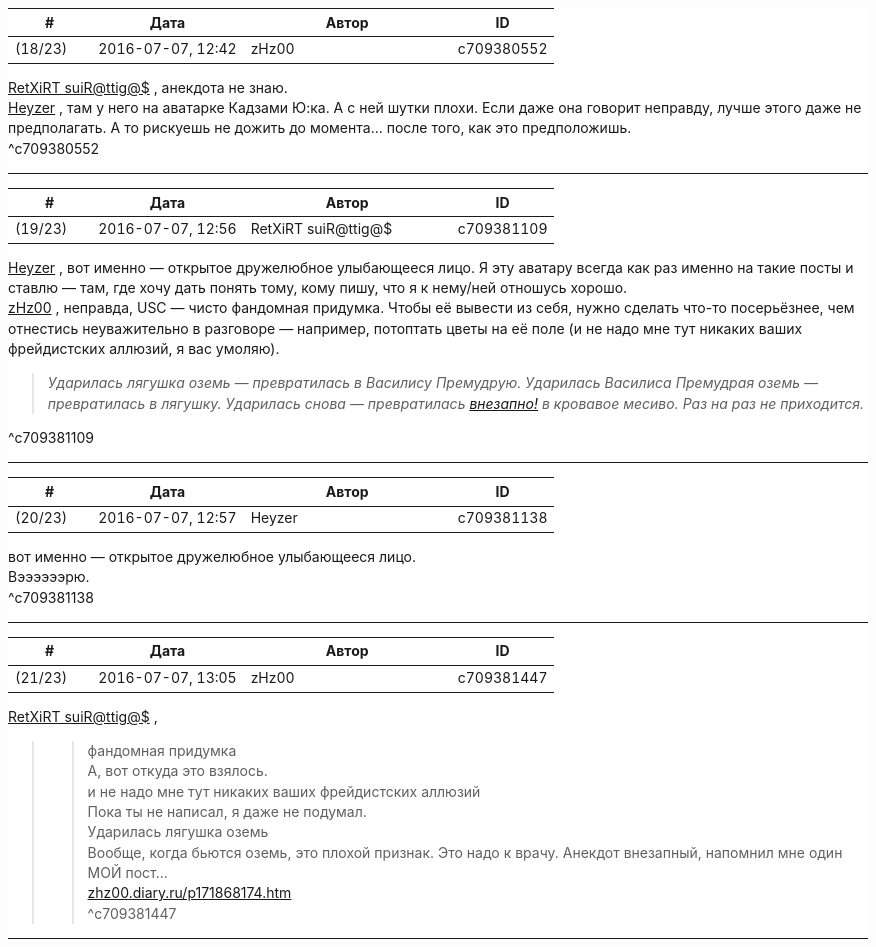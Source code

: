 
|         #         |              Дата              |                     Автор                     |           ID           |
| --- | --- | --- | --- |
| (18/23) | 2016-07-07, 12:42 | zHz00 | c709380552 |

  
  [RetXiRT suiR@ttig@$](http://Hellspawn.diary.ru "Горчичник")  , анекдота не знаю.   
  [Heyzer](http://heyzero.diary.ru "Doctor Online")  , там у него на аватарке Кадзами Ю:ка. А с ней шутки плохи. Если даже она говорит неправду, лучше этого даже не предполагать. А то рискуешь не дожить до момента... после того, как это предположишь.   
 ^c709380552

---



|         #         |              Дата              |                     Автор                     |           ID           |
| --- | --- | --- | --- |
| (19/23) | 2016-07-07, 12:56 | RetXiRT suiR@ttig@$ | c709381109 |

  
   [Heyzer](http://heyzero.diary.ru "Doctor Online")  , вот именно — открытое дружелюбное улыбающееся лицо. Я эту аватару всегда как раз именно на такие посты и ставлю — там, где хочу дать понять тому, кому пишу, что я к нему/ней отношусь хорошо.   
  [zHz00](https://zHz00.diary.ru "Untitled")  , неправда, USC — чисто фандомная придумка. Чтобы её вывести из себя, нужно сделать что-то посерьёзнее, чем отнестись неуважительно в разговоре — например, потоптать цветы на её поле (и не надо мне тут никаких ваших фрейдистских аллюзий, я вас умоляю).   
 
>   *Ударилась лягушка оземь — превратилась в Василису Премудрую. Ударилась Василиса Премудрая оземь — превратилась в лягушку. Ударилась снова — превратилась  [внезапно!](https://zHz00.diary.ru/p209679707.htm?index=1#linkmore209679707m1)    в кровавое месиво. Раз на раз не приходится.*  

    
 ^c709381109

---



|         #         |              Дата              |                     Автор                     |           ID           |
| --- | --- | --- | --- |
| (20/23) | 2016-07-07, 12:57 | Heyzer | c709381138 |

  
  вот именно — открытое дружелюбное улыбающееся лицо.    
 Вээээээрю.   
 ^c709381138

---



|         #         |              Дата              |                     Автор                     |           ID           |
| --- | --- | --- | --- |
| (21/23) | 2016-07-07, 13:05 | zHz00 | c709381447 |

  
  [RetXiRT suiR@ttig@$](http://Hellspawn.diary.ru "Горчичник")  ,   
 >>фандомная придумка   
 А, вот откуда это взялось.   
 >>и не надо мне тут никаких ваших фрейдистских аллюзий   
 Пока ты не написал, я даже не подумал.   
 >>Ударилась лягушка оземь   
 Вообще, когда бьются оземь, это плохой признак. Это надо к врачу. Анекдот внезапный, напомнил мне один МОЙ пост...   
  [zhz00.diary.ru/p171868174.htm](Новая%20Красная%20Шапочка)    
 ^c709381447

---